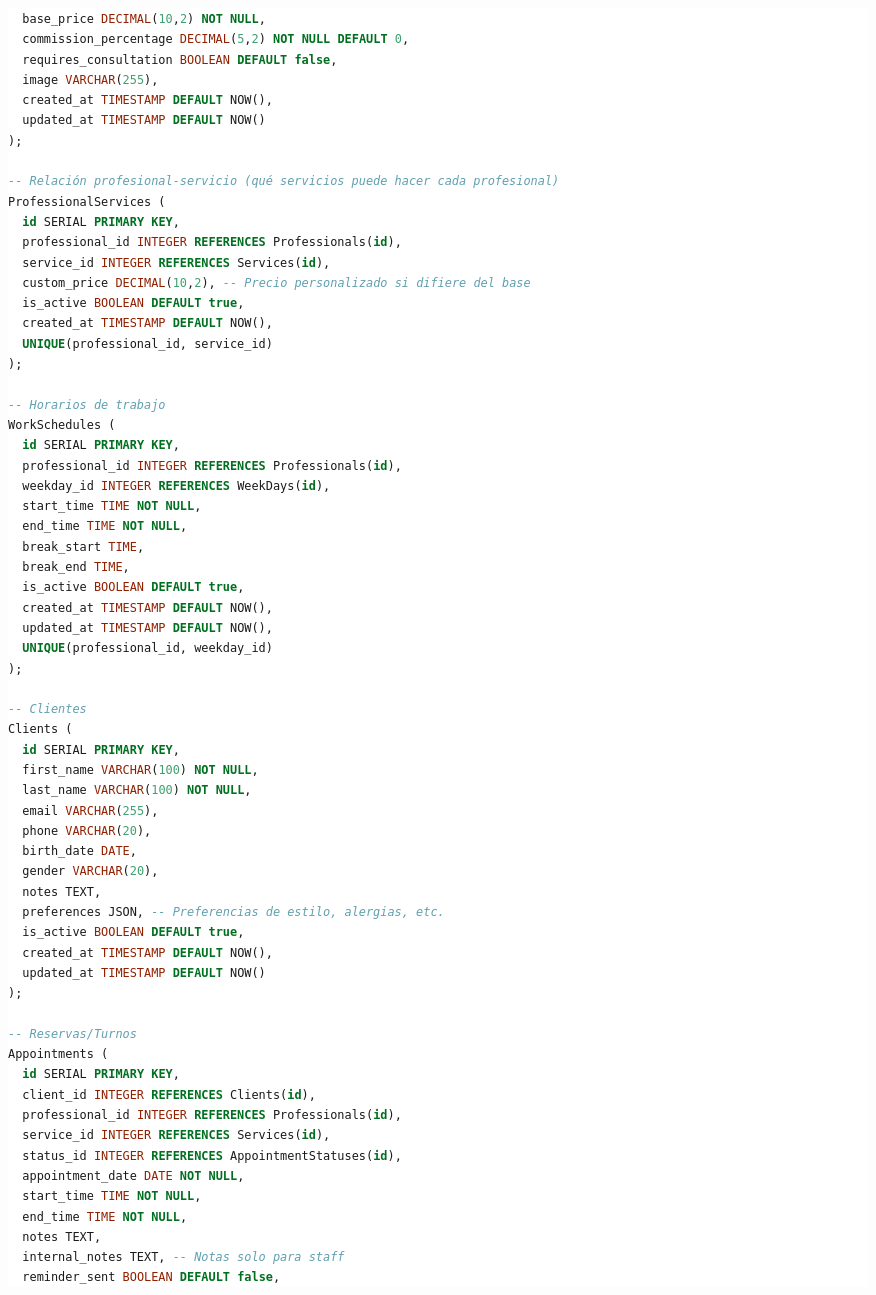 ```sql
  base_price DECIMAL(10,2) NOT NULL,
  commission_percentage DECIMAL(5,2) NOT NULL DEFAULT 0,
  requires_consultation BOOLEAN DEFAULT false,
  image VARCHAR(255),
  created_at TIMESTAMP DEFAULT NOW(),
  updated_at TIMESTAMP DEFAULT NOW()
);

-- Relación profesional-servicio (qué servicios puede hacer cada profesional)
ProfessionalServices (
  id SERIAL PRIMARY KEY,
  professional_id INTEGER REFERENCES Professionals(id),
  service_id INTEGER REFERENCES Services(id),
  custom_price DECIMAL(10,2), -- Precio personalizado si difiere del base
  is_active BOOLEAN DEFAULT true,
  created_at TIMESTAMP DEFAULT NOW(),
  UNIQUE(professional_id, service_id)
);

-- Horarios de trabajo
WorkSchedules (
  id SERIAL PRIMARY KEY,
  professional_id INTEGER REFERENCES Professionals(id),
  weekday_id INTEGER REFERENCES WeekDays(id),
  start_time TIME NOT NULL,
  end_time TIME NOT NULL,
  break_start TIME,
  break_end TIME,
  is_active BOOLEAN DEFAULT true,
  created_at TIMESTAMP DEFAULT NOW(),
  updated_at TIMESTAMP DEFAULT NOW(),
  UNIQUE(professional_id, weekday_id)
);

-- Clientes
Clients (
  id SERIAL PRIMARY KEY,
  first_name VARCHAR(100) NOT NULL,
  last_name VARCHAR(100) NOT NULL,
  email VARCHAR(255),
  phone VARCHAR(20),
  birth_date DATE,
  gender VARCHAR(20),
  notes TEXT,
  preferences JSON, -- Preferencias de estilo, alergias, etc.
  is_active BOOLEAN DEFAULT true,
  created_at TIMESTAMP DEFAULT NOW(),
  updated_at TIMESTAMP DEFAULT NOW()
);

-- Reservas/Turnos
Appointments (
  id SERIAL PRIMARY KEY,
  client_id INTEGER REFERENCES Clients(id),
  professional_id INTEGER REFERENCES Professionals(id),
  service_id INTEGER REFERENCES Services(id),
  status_id INTEGER REFERENCES AppointmentStatuses(id),
  appointment_date DATE NOT NULL,
  start_time TIME NOT NULL,
  end_time TIME NOT NULL,
  notes TEXT,
  internal_notes TEXT, -- Notas solo para staff
  reminder_sent BOOLEAN DEFAULT false,
```
